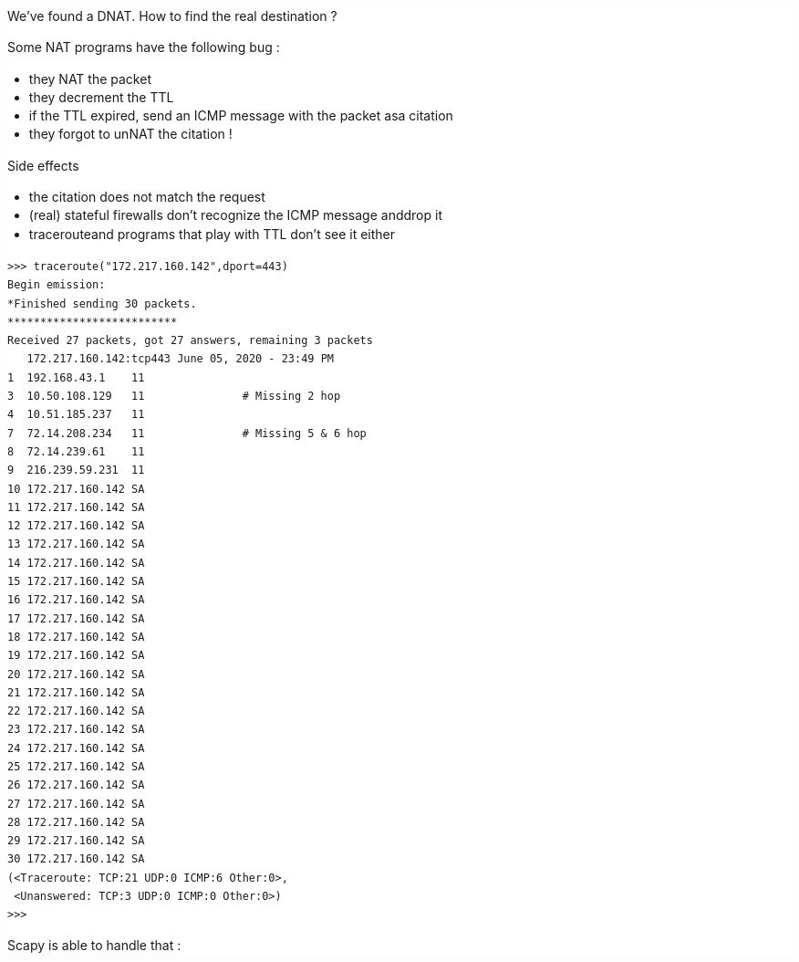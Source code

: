 We’ve found a DNAT. How to find the real destination ?

Some NAT programs have the following bug :

* they NAT the packet
* they decrement the TTL
* if the TTL expired, send an ICMP message with the packet asa citation
* they forgot to unNAT the citation !

Side effects

* the citation does not match the request
* (real) stateful firewalls don’t recognize the ICMP message anddrop it
* tracerouteand programs that play with TTL don’t see it either

```
>>> traceroute("172.217.160.142",dport=443)                                                                                                                           
Begin emission:
*Finished sending 30 packets.
**************************
Received 27 packets, got 27 answers, remaining 3 packets
   172.217.160.142:tcp443 June 05, 2020 - 23:49 PM
1  192.168.43.1    11     
3  10.50.108.129   11               # Missing 2 hop
4  10.51.185.237   11     
7  72.14.208.234   11               # Missing 5 & 6 hop
8  72.14.239.61    11     
9  216.239.59.231  11     
10 172.217.160.142 SA     
11 172.217.160.142 SA     
12 172.217.160.142 SA     
13 172.217.160.142 SA     
14 172.217.160.142 SA     
15 172.217.160.142 SA     
16 172.217.160.142 SA     
17 172.217.160.142 SA     
18 172.217.160.142 SA     
19 172.217.160.142 SA     
20 172.217.160.142 SA     
21 172.217.160.142 SA     
22 172.217.160.142 SA     
23 172.217.160.142 SA     
24 172.217.160.142 SA     
25 172.217.160.142 SA     
26 172.217.160.142 SA     
27 172.217.160.142 SA     
28 172.217.160.142 SA     
29 172.217.160.142 SA     
30 172.217.160.142 SA     
(<Traceroute: TCP:21 UDP:0 ICMP:6 Other:0>,
 <Unanswered: TCP:3 UDP:0 ICMP:0 Other:0>)
>>>
```
Scapy is able to handle that :
